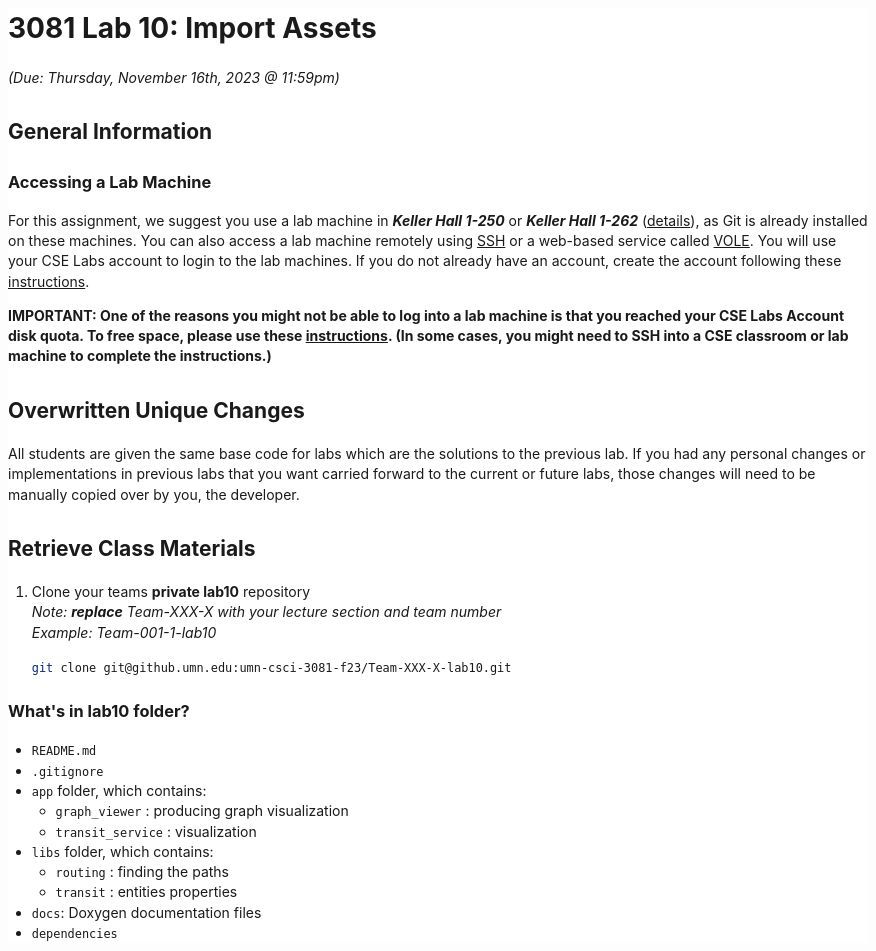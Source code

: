 # 3081 Lab 10: Import Assets
_(Due: Thursday, November 16th, 2023 @ 11:59pm)_

## General Information

### Accessing a Lab Machine
For this assignment, we suggest you use a lab machine in ***Keller Hall 1-250*** or ***Keller Hall 1-262*** ([details](https://cse.umn.edu/cseit/classrooms-labs#cselabs)), as Git is already installed on these machines. You can also access a lab machine remotely using [SSH](https://github.umn.edu/umn-csci-3081-f23/FAQ/blob/main/SSH/README.md) or a web-based service called [VOLE](https://github.umn.edu/umn-csci-3081-f23/FAQ/blob/main/VOLE/README.md). You will use your CSE Labs account to login to the lab machines. If you do not already have an account, create the account following these [instructions](https://wwws.cs.umn.edu/account-management).

**IMPORTANT: One of the reasons you might not be able to log into a lab machine is that you reached your CSE Labs Account disk quota. To free space, please use these [instructions](https://github.umn.edu/umn-csci-3081-f23/FAQ/blob/main/CSE%20Disk%20Quota%20Exceeds/README.md). (In some cases, you might need to SSH into a CSE classroom or lab machine to complete the instructions.)**

## Overwritten Unique Changes

All students are given the same base code for labs which are the solutions to the previous lab. If you had any personal changes or implementations in previous labs that you want carried forward to the current or future labs, those changes will need to be manually copied over by you, the developer.

## Retrieve Class Materials
1.  Clone your teams **private lab10** repository<br>
    *Note: **replace** Team-XXX-X with your lecture section and team number* <br>
    *Example: Team-001-1-lab10*
    ```bash
    git clone git@github.umn.edu:umn-csci-3081-f23/Team-XXX-X-lab10.git
    ```


### What's in lab10 folder?

<ul>
  <li>  <code>README.md</code>
  <li>  <code>.gitignore</code>
  <li>  <code>app</code> folder, which contains:
    <ul>
      <li>  <code>graph_viewer</code> : producing graph visualization
      <li>  <code>transit_service</code> : visualization
    </ul>
  <li>  <code>libs</code> folder, which contains:
    <ul>
      <li>  <code>routing</code> : finding the paths
      <li>  <code>transit</code> : entities properties
    </ul>
  <li> <code>docs</code>: Doxygen documentation files
  <li> <code>dependencies</code>
</ul>
